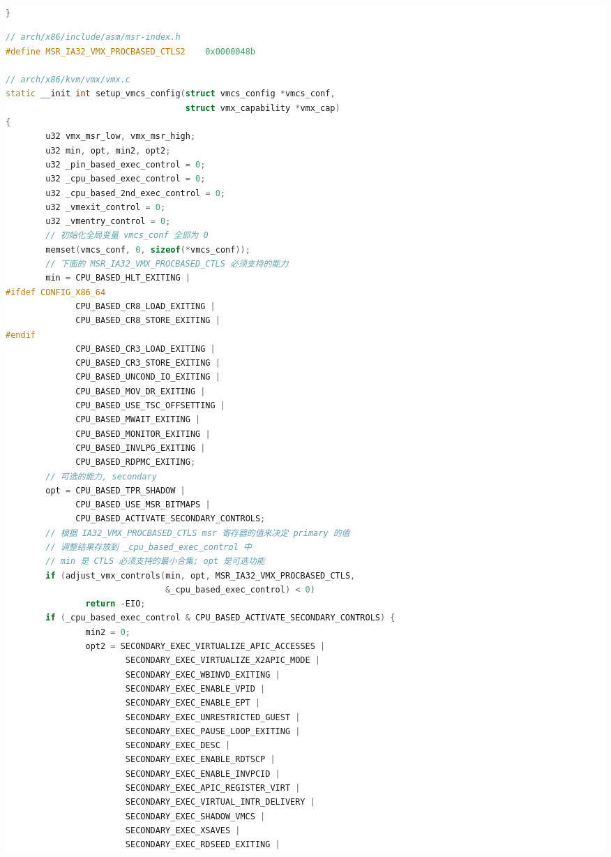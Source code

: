 ```cpp
}
```



```cpp
// arch/x86/include/asm/msr-index.h
#define MSR_IA32_VMX_PROCBASED_CTLS2    0x0000048b

// arch/x86/kvm/vmx/vmx.c
static __init int setup_vmcs_config(struct vmcs_config *vmcs_conf,
                                    struct vmx_capability *vmx_cap)
{
        u32 vmx_msr_low, vmx_msr_high;
        u32 min, opt, min2, opt2;
        u32 _pin_based_exec_control = 0;
        u32 _cpu_based_exec_control = 0;
        u32 _cpu_based_2nd_exec_control = 0;
        u32 _vmexit_control = 0;
        u32 _vmentry_control = 0;
        // 初始化全局变量 vmcs_conf 全部为 0
        memset(vmcs_conf, 0, sizeof(*vmcs_conf));
        // 下面的 MSR_IA32_VMX_PROCBASED_CTLS 必须支持的能力
        min = CPU_BASED_HLT_EXITING |
#ifdef CONFIG_X86_64
              CPU_BASED_CR8_LOAD_EXITING |
              CPU_BASED_CR8_STORE_EXITING |
#endif
              CPU_BASED_CR3_LOAD_EXITING |
              CPU_BASED_CR3_STORE_EXITING |
              CPU_BASED_UNCOND_IO_EXITING |
              CPU_BASED_MOV_DR_EXITING |
              CPU_BASED_USE_TSC_OFFSETTING |
              CPU_BASED_MWAIT_EXITING |
              CPU_BASED_MONITOR_EXITING |
              CPU_BASED_INVLPG_EXITING |
              CPU_BASED_RDPMC_EXITING;
        // 可选的能力, secondary
        opt = CPU_BASED_TPR_SHADOW |
              CPU_BASED_USE_MSR_BITMAPS |
              CPU_BASED_ACTIVATE_SECONDARY_CONTROLS;
        // 根据 IA32_VMX_PROCBASED_CTLS msr 寄存器的值来决定 primary 的值
        // 调整结果存放到 _cpu_based_exec_control 中
        // min 是 CTLS 必须支持的最小合集; opt 是可选功能
        if (adjust_vmx_controls(min, opt, MSR_IA32_VMX_PROCBASED_CTLS,
                                &_cpu_based_exec_control) < 0)
                return -EIO;
        if (_cpu_based_exec_control & CPU_BASED_ACTIVATE_SECONDARY_CONTROLS) {
                min2 = 0;
                opt2 = SECONDARY_EXEC_VIRTUALIZE_APIC_ACCESSES |
                        SECONDARY_EXEC_VIRTUALIZE_X2APIC_MODE |
                        SECONDARY_EXEC_WBINVD_EXITING |
                        SECONDARY_EXEC_ENABLE_VPID |
                        SECONDARY_EXEC_ENABLE_EPT |
                        SECONDARY_EXEC_UNRESTRICTED_GUEST |
                        SECONDARY_EXEC_PAUSE_LOOP_EXITING |
                        SECONDARY_EXEC_DESC |
                        SECONDARY_EXEC_ENABLE_RDTSCP |
                        SECONDARY_EXEC_ENABLE_INVPCID |
                        SECONDARY_EXEC_APIC_REGISTER_VIRT |
                        SECONDARY_EXEC_VIRTUAL_INTR_DELIVERY |
                        SECONDARY_EXEC_SHADOW_VMCS |
                        SECONDARY_EXEC_XSAVES |
                        SECONDARY_EXEC_RDSEED_EXITING |
```